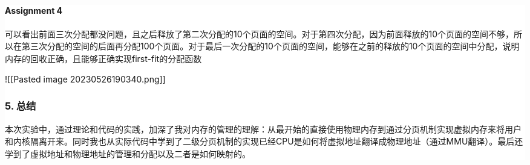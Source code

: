 #### Assignment 4

可以看出前面三次分配都没问题，且之后释放了第二次分配的10个页面的空间。对于第四次分配，因为前面释放的10个页面的空间不够，所以在第三次分配的空间的后面再分配100个页面。对于最后一次分配的10个页面的空间，能够在之前的释放的10个页面的空间中分配，说明内存的回收正确，且能够正确实现first-fit的分配函数

![[Pasted image 20230526190340.png]]

### **5. 总结**

本次实验中，通过理论和代码的实践，加深了我对内存的管理的理解：从最开始的直接使用物理内存到通过分页机制实现虚拟内存来将用户和内核隔离开来。同时我也从实际代码中学到了二级分页机制的实现已经CPU是如何将虚拟地址翻译成物理地址（通过MMU翻译）。最后还学到了虚拟地址和物理地址的管理和分配以及二者是如何映射的。
